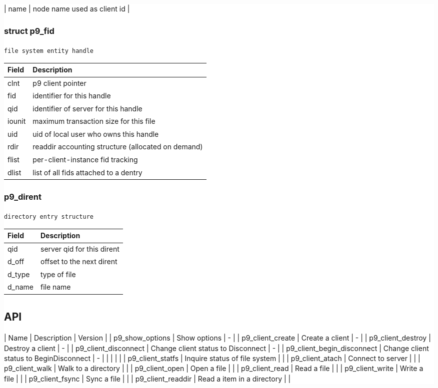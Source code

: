 | name          | node name used as client id |

### struct p9_fid

	file system entity handle

| Field | Description |
| :---- | :---------- |
| clnt   | p9 client pointer |
| fid    | identifier for this handle |
| qid    | identifier of server for this handle |
| iounit | maximum transaction size for this file |
| uid    | uid of local user who owns this handle |
| rdir   | readdir accounting structure (allocated on demand) |
| flist  | per-client-instance fid tracking |
| dlist  | list of all fids attached to a dentry |

### p9_dirent

	directory entry structure

| Field | Description |
| :---- | :---------- |
| qid    | server qid for this dirent |
| d_off  | offset to the next dirent |
| d_type | type of file |
| d_name | file name |

## API

| Name | Description | Version |
| p9_show_options        | Show options | - |
| p9_client_create       | Create a client | - |
| p9_client_destroy      | Destroy a client | - |
| p9_client_disconnect   | Change client status to Disconnect | - |
| p9_client_begin_disconnect | Change client status to BeginDisconnect | - |
|      |             |         |
| p9_client_statfs       | Inquire status of file system |  |
| p9_client_atach        | Connect to server             |  |
| p9_client_walk         | Walk to a directory           |  |
| p9_client_open         | Open a file                   |  |
| p9_client_read         | Read a file                   |  |
| p9_client_write        | Write a file                  |  |
| p9_client_fsync        | Sync a file                   |  |
| p9_client_readdir      | Read a item in a directory    |  |